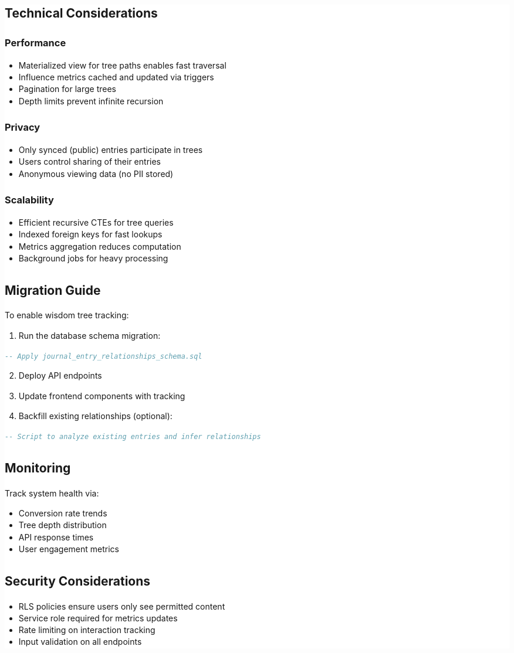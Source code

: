 ## Technical Considerations

### Performance
- Materialized view for tree paths enables fast traversal
- Influence metrics cached and updated via triggers
- Pagination for large trees
- Depth limits prevent infinite recursion

### Privacy
- Only synced (public) entries participate in trees
- Users control sharing of their entries
- Anonymous viewing data (no PII stored)

### Scalability
- Efficient recursive CTEs for tree queries
- Indexed foreign keys for fast lookups
- Metrics aggregation reduces computation
- Background jobs for heavy processing

## Migration Guide

To enable wisdom tree tracking:

1. Run the database schema migration:
```sql
-- Apply journal_entry_relationships_schema.sql
```

2. Deploy API endpoints

3. Update frontend components with tracking

4. Backfill existing relationships (optional):
```sql
-- Script to analyze existing entries and infer relationships
```

## Monitoring

Track system health via:
- Conversion rate trends
- Tree depth distribution
- API response times
- User engagement metrics

## Security Considerations

- RLS policies ensure users only see permitted content
- Service role required for metrics updates
- Rate limiting on interaction tracking
- Input validation on all endpoints
